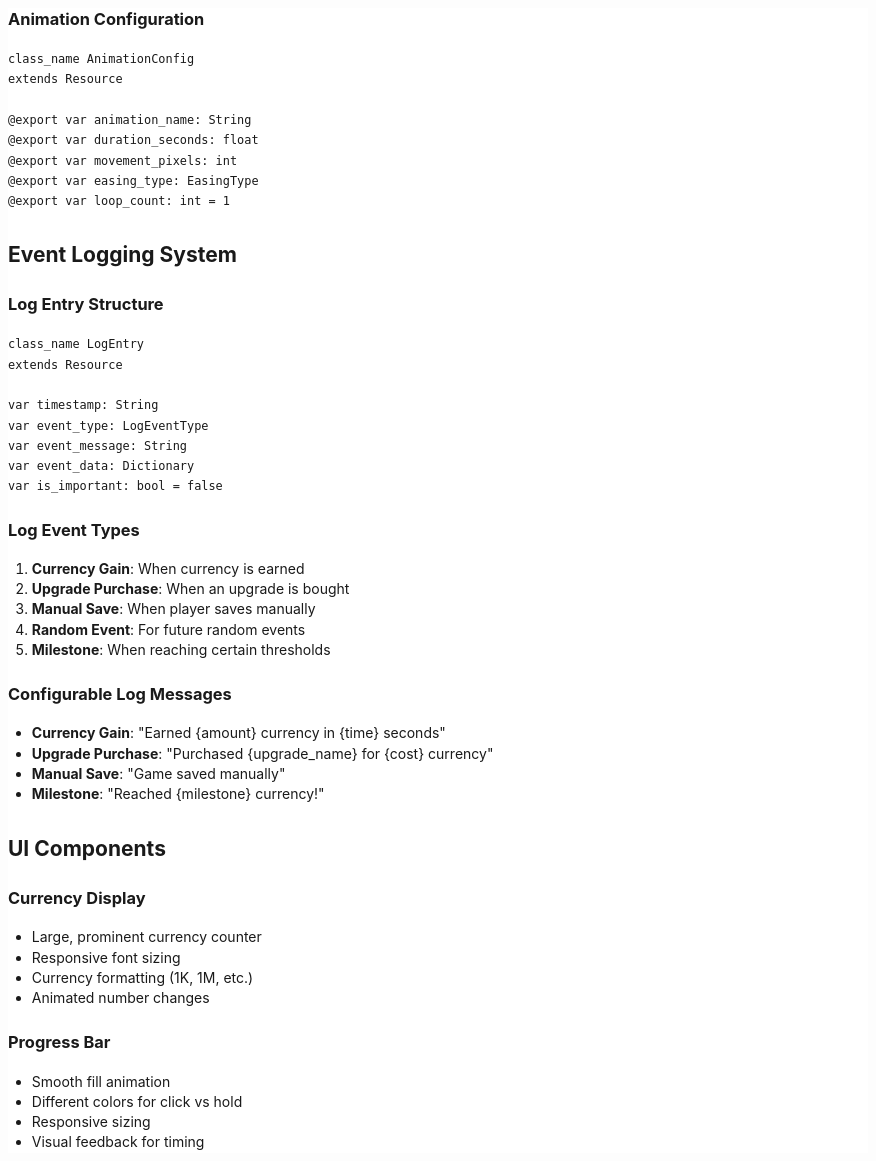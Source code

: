 ### Animation Configuration
```gdscript
class_name AnimationConfig
extends Resource

@export var animation_name: String
@export var duration_seconds: float
@export var movement_pixels: int
@export var easing_type: EasingType
@export var loop_count: int = 1
```

## Event Logging System

### Log Entry Structure
```gdscript
class_name LogEntry
extends Resource

var timestamp: String
var event_type: LogEventType
var event_message: String
var event_data: Dictionary
var is_important: bool = false
```

### Log Event Types
1. **Currency Gain**: When currency is earned
2. **Upgrade Purchase**: When an upgrade is bought
3. **Manual Save**: When player saves manually
4. **Random Event**: For future random events
5. **Milestone**: When reaching certain thresholds

### Configurable Log Messages
- **Currency Gain**: "Earned {amount} currency in {time} seconds"
- **Upgrade Purchase**: "Purchased {upgrade_name} for {cost} currency"
- **Manual Save**: "Game saved manually"
- **Milestone**: "Reached {milestone} currency!"

## UI Components

### Currency Display
- Large, prominent currency counter
- Responsive font sizing
- Currency formatting (1K, 1M, etc.)
- Animated number changes

### Progress Bar
- Smooth fill animation
- Different colors for click vs hold
- Responsive sizing
- Visual feedback for timing
